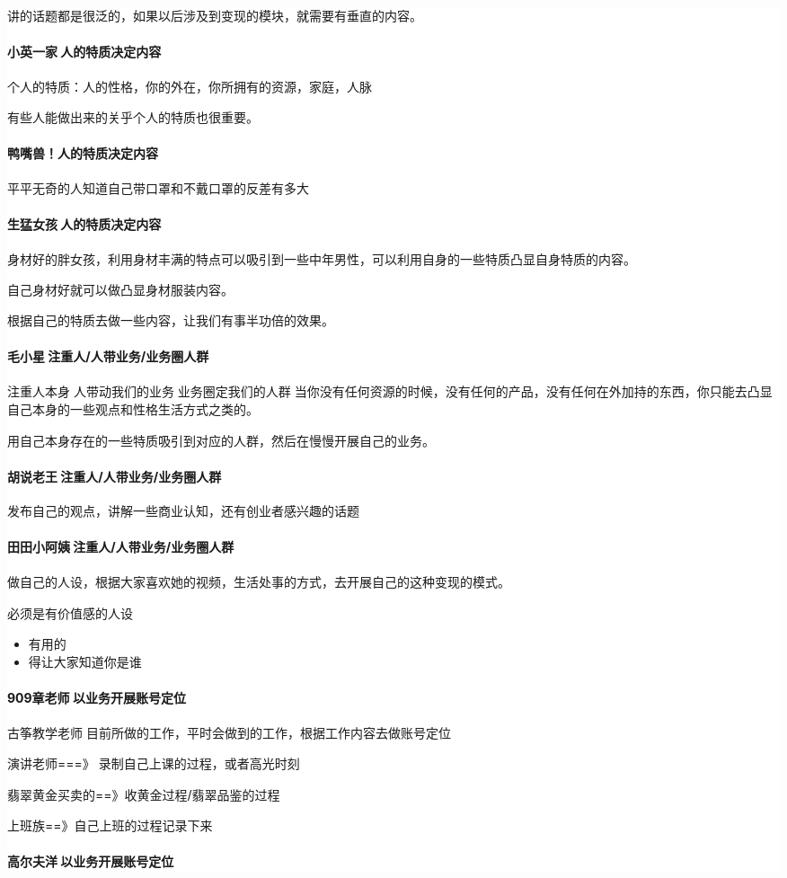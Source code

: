 讲的话题都是很泛的，如果以后涉及到变现的模块，就需要有垂直的内容。



#### 小英一家 人的特质决定内容

个人的特质：人的性格，你的外在，你所拥有的资源，家庭，人脉

有些人能做出来的关乎个人的特质也很重要。



#### 鸭嘴兽！人的特质决定内容

平平无奇的人知道自己带口罩和不戴口罩的反差有多大 



#### 生猛女孩  人的特质决定内容

身材好的胖女孩，利用身材丰满的特点可以吸引到一些中年男性，可以利用自身的一些特质凸显自身特质的内容。

自己身材好就可以做凸显身材服装内容。 

根据自己的特质去做一些内容，让我们有事半功倍的效果。



#### 毛小星 注重人/人带业务/业务圈人群

注重人本身 人带动我们的业务 业务圈定我们的人群 当你没有任何资源的时候，没有任何的产品，没有任何在外加持的东西，你只能去凸显自己本身的一些观点和性格生活方式之类的。

用自己本身存在的一些特质吸引到对应的人群，然后在慢慢开展自己的业务。



#### 胡说老王 注重人/人带业务/业务圈人群

发布自己的观点，讲解一些商业认知，还有创业者感兴趣的话题



#### 田田小阿姨 注重人/人带业务/业务圈人群

做自己的人设，根据大家喜欢她的视频，生活处事的方式，去开展自己的这种变现的模式。

必须是有价值感的人设

- 有用的
- 得让大家知道你是谁



#### 909章老师 以业务开展账号定位

古筝教学老师  目前所做的工作，平时会做到的工作，根据工作内容去做账号定位

演讲老师===》 录制自己上课的过程，或者高光时刻

翡翠黄金买卖的==》收黄金过程/翡翠品鉴的过程

上班族==》自己上班的过程记录下来



#### 高尔夫洋  以业务开展账号定位
